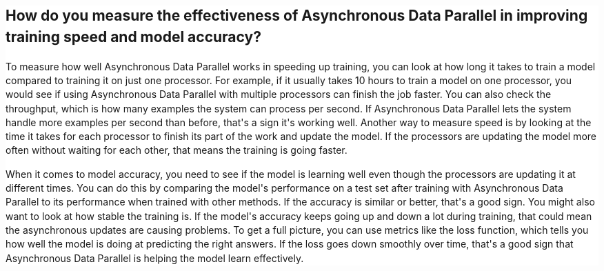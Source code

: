 ## How do you measure the effectiveness of Asynchronous Data Parallel in improving training speed and model accuracy?

To measure how well Asynchronous Data Parallel works in speeding up training, you can look at how long it takes to train a model compared to training it on just one processor. For example, if it usually takes 10 hours to train a model on one processor, you would see if using Asynchronous Data Parallel with multiple processors can finish the job faster. You can also check the throughput, which is how many examples the system can process per second. If Asynchronous Data Parallel lets the system handle more examples per second than before, that's a sign it's working well. Another way to measure speed is by looking at the time it takes for each processor to finish its part of the work and update the model. If the processors are updating the model more often without waiting for each other, that means the training is going faster.

When it comes to model accuracy, you need to see if the model is learning well even though the processors are updating it at different times. You can do this by comparing the model's performance on a test set after training with Asynchronous Data Parallel to its performance when trained with other methods. If the accuracy is similar or better, that's a good sign. You might also want to look at how stable the training is. If the model's accuracy keeps going up and down a lot during training, that could mean the asynchronous updates are causing problems. To get a full picture, you can use metrics like the loss function, which tells you how well the model is doing at predicting the right answers. If the loss goes down smoothly over time, that's a good sign that Asynchronous Data Parallel is helping the model learn effectively.